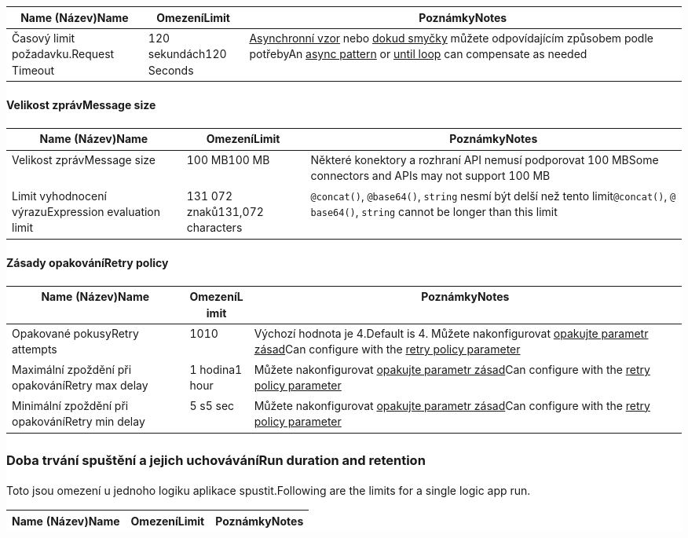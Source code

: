 |<span data-ttu-id="dd4d9-109">Name (Název)</span><span class="sxs-lookup"><span data-stu-id="dd4d9-109">Name</span></span>|<span data-ttu-id="dd4d9-110">Omezení</span><span class="sxs-lookup"><span data-stu-id="dd4d9-110">Limit</span></span>|<span data-ttu-id="dd4d9-111">Poznámky</span><span class="sxs-lookup"><span data-stu-id="dd4d9-111">Notes</span></span>|
|----|----|----|
|<span data-ttu-id="dd4d9-112">Časový limit požadavku.</span><span class="sxs-lookup"><span data-stu-id="dd4d9-112">Request Timeout</span></span>|<span data-ttu-id="dd4d9-113">120 sekundách</span><span class="sxs-lookup"><span data-stu-id="dd4d9-113">120 Seconds</span></span>|<span data-ttu-id="dd4d9-114">[Asynchronní vzor](../logic-apps/logic-apps-create-api-app.md) nebo [dokud smyčky](logic-apps-loops-and-scopes.md) můžete odpovídajícím způsobem podle potřeby</span><span class="sxs-lookup"><span data-stu-id="dd4d9-114">An [async pattern](../logic-apps/logic-apps-create-api-app.md) or [until loop](logic-apps-loops-and-scopes.md) can compensate as needed</span></span>|

#### <a name="message-size"></a><span data-ttu-id="dd4d9-115">Velikost zpráv</span><span class="sxs-lookup"><span data-stu-id="dd4d9-115">Message size</span></span>

|<span data-ttu-id="dd4d9-116">Name (Název)</span><span class="sxs-lookup"><span data-stu-id="dd4d9-116">Name</span></span>|<span data-ttu-id="dd4d9-117">Omezení</span><span class="sxs-lookup"><span data-stu-id="dd4d9-117">Limit</span></span>|<span data-ttu-id="dd4d9-118">Poznámky</span><span class="sxs-lookup"><span data-stu-id="dd4d9-118">Notes</span></span>|
|----|----|----|
|<span data-ttu-id="dd4d9-119">Velikost zpráv</span><span class="sxs-lookup"><span data-stu-id="dd4d9-119">Message size</span></span>|<span data-ttu-id="dd4d9-120">100 MB</span><span class="sxs-lookup"><span data-stu-id="dd4d9-120">100 MB</span></span>|<span data-ttu-id="dd4d9-121">Některé konektory a rozhraní API nemusí podporovat 100 MB</span><span class="sxs-lookup"><span data-stu-id="dd4d9-121">Some connectors and APIs may not support 100 MB</span></span> |
|<span data-ttu-id="dd4d9-122">Limit vyhodnocení výrazu</span><span class="sxs-lookup"><span data-stu-id="dd4d9-122">Expression evaluation limit</span></span>|<span data-ttu-id="dd4d9-123">131 072 znaků</span><span class="sxs-lookup"><span data-stu-id="dd4d9-123">131,072 characters</span></span>|<span data-ttu-id="dd4d9-124">`@concat()`, `@base64()`, `string` nesmí být delší než tento limit</span><span class="sxs-lookup"><span data-stu-id="dd4d9-124">`@concat()`, `@base64()`, `string` cannot be longer than this limit</span></span>|

#### <a name="retry-policy"></a><span data-ttu-id="dd4d9-125">Zásady opakování</span><span class="sxs-lookup"><span data-stu-id="dd4d9-125">Retry policy</span></span>

|<span data-ttu-id="dd4d9-126">Name (Název)</span><span class="sxs-lookup"><span data-stu-id="dd4d9-126">Name</span></span>|<span data-ttu-id="dd4d9-127">Omezení</span><span class="sxs-lookup"><span data-stu-id="dd4d9-127">Limit</span></span>|<span data-ttu-id="dd4d9-128">Poznámky</span><span class="sxs-lookup"><span data-stu-id="dd4d9-128">Notes</span></span>|
|----|----|----|
|<span data-ttu-id="dd4d9-129">Opakované pokusy</span><span class="sxs-lookup"><span data-stu-id="dd4d9-129">Retry attempts</span></span>|<span data-ttu-id="dd4d9-130">10</span><span class="sxs-lookup"><span data-stu-id="dd4d9-130">10</span></span>| <span data-ttu-id="dd4d9-131">Výchozí hodnota je 4.</span><span class="sxs-lookup"><span data-stu-id="dd4d9-131">Default is 4.</span></span> <span data-ttu-id="dd4d9-132">Můžete nakonfigurovat [opakujte parametr zásad](https://msdn.microsoft.com/en-us/library/azure/mt643939.aspx)</span><span class="sxs-lookup"><span data-stu-id="dd4d9-132">Can configure with the [retry policy parameter](https://msdn.microsoft.com/en-us/library/azure/mt643939.aspx)</span></span>|
|<span data-ttu-id="dd4d9-133">Maximální zpoždění při opakování</span><span class="sxs-lookup"><span data-stu-id="dd4d9-133">Retry max delay</span></span>|<span data-ttu-id="dd4d9-134">1 hodina</span><span class="sxs-lookup"><span data-stu-id="dd4d9-134">1 hour</span></span>|<span data-ttu-id="dd4d9-135">Můžete nakonfigurovat [opakujte parametr zásad](https://msdn.microsoft.com/en-us/library/azure/mt643939.aspx)</span><span class="sxs-lookup"><span data-stu-id="dd4d9-135">Can configure with the [retry policy parameter](https://msdn.microsoft.com/en-us/library/azure/mt643939.aspx)</span></span>|
|<span data-ttu-id="dd4d9-136">Minimální zpoždění při opakování</span><span class="sxs-lookup"><span data-stu-id="dd4d9-136">Retry min delay</span></span>|<span data-ttu-id="dd4d9-137">5 s</span><span class="sxs-lookup"><span data-stu-id="dd4d9-137">5 sec</span></span>|<span data-ttu-id="dd4d9-138">Můžete nakonfigurovat [opakujte parametr zásad](https://msdn.microsoft.com/en-us/library/azure/mt643939.aspx)</span><span class="sxs-lookup"><span data-stu-id="dd4d9-138">Can configure with the [retry policy parameter](https://msdn.microsoft.com/en-us/library/azure/mt643939.aspx)</span></span>|

### <a name="run-duration-and-retention"></a><span data-ttu-id="dd4d9-139">Doba trvání spuštění a jejich uchovávání</span><span class="sxs-lookup"><span data-stu-id="dd4d9-139">Run duration and retention</span></span>

<span data-ttu-id="dd4d9-140">Toto jsou omezení u jednoho logiku aplikace spustit.</span><span class="sxs-lookup"><span data-stu-id="dd4d9-140">Following are the limits for a single logic app run.</span></span>

|<span data-ttu-id="dd4d9-141">Name (Název)</span><span class="sxs-lookup"><span data-stu-id="dd4d9-141">Name</span></span>|<span data-ttu-id="dd4d9-142">Omezení</span><span class="sxs-lookup"><span data-stu-id="dd4d9-142">Limit</span></span>|<span data-ttu-id="dd4d9-143">Poznámky</span><span class="sxs-lookup"><span data-stu-id="dd4d9-143">Notes</span></span>|
|----|----|----|